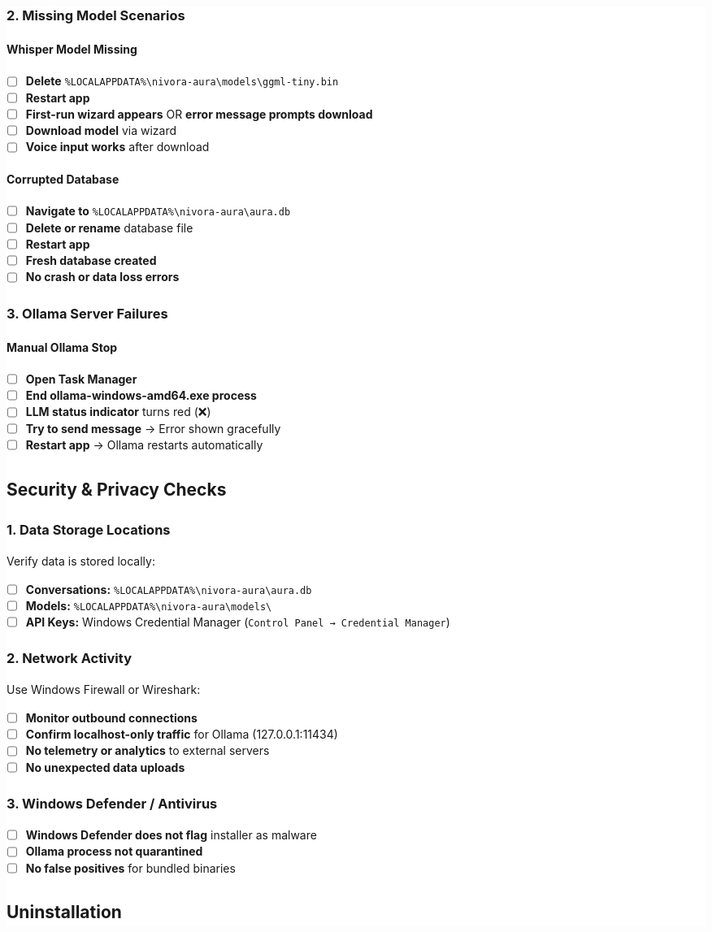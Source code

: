### 2. Missing Model Scenarios

#### Whisper Model Missing
- [ ] **Delete** `%LOCALAPPDATA%\nivora-aura\models\ggml-tiny.bin`
- [ ] **Restart app**
- [ ] **First-run wizard appears** OR **error message prompts download**
- [ ] **Download model** via wizard
- [ ] **Voice input works** after download

#### Corrupted Database
- [ ] **Navigate to** `%LOCALAPPDATA%\nivora-aura\aura.db`
- [ ] **Delete or rename** database file
- [ ] **Restart app**
- [ ] **Fresh database created**
- [ ] **No crash or data loss errors**

### 3. Ollama Server Failures

#### Manual Ollama Stop
- [ ] **Open Task Manager**
- [ ] **End ollama-windows-amd64.exe process**
- [ ] **LLM status indicator** turns red (❌)
- [ ] **Try to send message** → Error shown gracefully
- [ ] **Restart app** → Ollama restarts automatically

## Security & Privacy Checks

### 1. Data Storage Locations

Verify data is stored locally:
- [ ] **Conversations:** `%LOCALAPPDATA%\nivora-aura\aura.db`
- [ ] **Models:** `%LOCALAPPDATA%\nivora-aura\models\`
- [ ] **API Keys:** Windows Credential Manager (`Control Panel → Credential Manager`)

### 2. Network Activity

Use Windows Firewall or Wireshark:
- [ ] **Monitor outbound connections**
- [ ] **Confirm localhost-only traffic** for Ollama (127.0.0.1:11434)
- [ ] **No telemetry or analytics** to external servers
- [ ] **No unexpected data uploads**

### 3. Windows Defender / Antivirus

- [ ] **Windows Defender does not flag** installer as malware
- [ ] **Ollama process not quarantined**
- [ ] **No false positives** for bundled binaries

## Uninstallation
